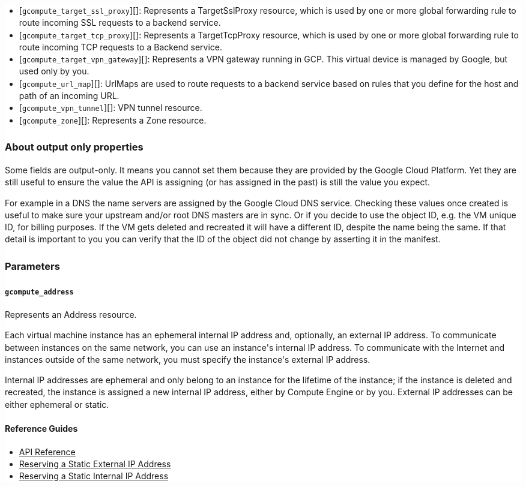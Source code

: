 * [`gcompute_target_ssl_proxy`][]:
    Represents a TargetSslProxy resource, which is used by one or more
    global forwarding rule to route incoming SSL requests to a backend
    service.
* [`gcompute_target_tcp_proxy`][]:
    Represents a TargetTcpProxy resource, which is used by one or more
    global forwarding rule to route incoming TCP requests to a Backend
    service.
* [`gcompute_target_vpn_gateway`][]:
    Represents a VPN gateway running in GCP. This virtual device is managed
    by Google, but used only by you.
* [`gcompute_url_map`][]:
    UrlMaps are used to route requests to a backend service based on rules
    that you define for the host and path of an incoming URL.
* [`gcompute_vpn_tunnel`][]:
    VPN tunnel resource.
* [`gcompute_zone`][]:
    Represents a Zone resource.

### About output only properties

Some fields are output-only. It means you cannot set them because they are
provided by the Google Cloud Platform. Yet they are still useful to ensure the
value the API is assigning (or has assigned in the past) is still the value you
expect.

For example in a DNS the name servers are assigned by the Google Cloud DNS
service. Checking these values once created is useful to make sure your upstream
and/or root DNS masters are in sync.  Or if you decide to use the object ID,
e.g. the VM unique ID, for billing purposes. If the VM gets deleted and
recreated it will have a different ID, despite the name being the same. If that
detail is important to you you can verify that the ID of the object did not
change by asserting it in the manifest.

### Parameters

#### `gcompute_address`

Represents an Address resource.

Each virtual machine instance has an ephemeral internal IP address and,
optionally, an external IP address. To communicate between instances on
the same network, you can use an instance's internal IP address. To
communicate with the Internet and instances outside of the same network,
you must specify the instance's external IP address.

Internal IP addresses are ephemeral and only belong to an instance for
the lifetime of the instance; if the instance is deleted and recreated,
the instance is assigned a new internal IP address, either by Compute
Engine or by you. External IP addresses can be either ephemeral or
static.

#### Reference Guides
* [API Reference](https://cloud.google.com/compute/docs/reference/beta/addresses)
* [Reserving a Static External IP Address](https://cloud.google.com/compute/docs/instances-and-network)
* [Reserving a Static Internal IP Address](https://cloud.google.com/compute/docs/ip-addresses/reserve-static-internal-ip-address)
